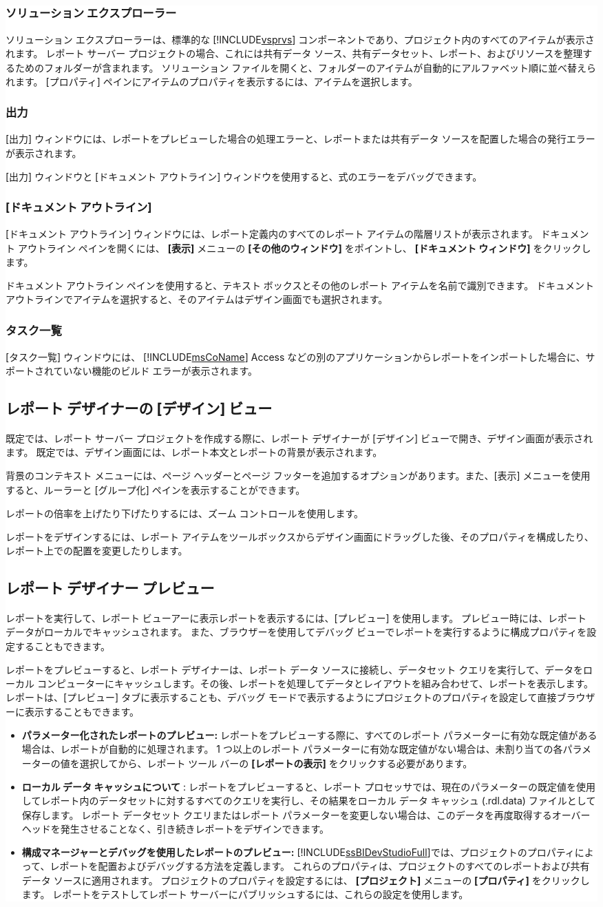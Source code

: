 ###  <a name="bkmk_SolutionExplorer"></a> ソリューション エクスプローラー  
 ソリューション エクスプローラーは、標準的な [!INCLUDE[vsprvs](../../../includes/vsprvs-md.md)] コンポーネントであり、プロジェクト内のすべてのアイテムが表示されます。 レポート サーバー プロジェクトの場合、これには共有データ ソース、共有データセット、レポート、およびリソースを整理するためのフォルダーが含まれます。 ソリューション ファイルを開くと、フォルダーのアイテムが自動的にアルファベット順に並べ替えられます。 [プロパティ] ペインにアイテムのプロパティを表示するには、アイテムを選択します。  
  
###  <a name="bkmk_Output"></a> 出力  
 [出力] ウィンドウには、レポートをプレビューした場合の処理エラーと、レポートまたは共有データ ソースを配置した場合の発行エラーが表示されます。  
  
 [出力] ウィンドウと [ドキュメント アウトライン] ウィンドウを使用すると、式のエラーをデバッグできます。  

###  <a name="bkmk_DocumentOutline"></a> [ドキュメント アウトライン]  
 [ドキュメント アウトライン] ウィンドウには、レポート定義内のすべてのレポート アイテムの階層リストが表示されます。 ドキュメント アウトライン ペインを開くには、 **[表示]** メニューの **[その他のウィンドウ]** をポイントし、 **[ドキュメント ウィンドウ]** をクリックします。  
  
 ドキュメント アウトライン ペインを使用すると、テキスト ボックスとその他のレポート アイテムを名前で識別できます。 ドキュメント アウトラインでアイテムを選択すると、そのアイテムはデザイン画面でも選択されます。  
  
###  <a name="bkmk_TaskList"></a> タスク一覧  
 [タスク一覧] ウィンドウには、 [!INCLUDE[msCoName](../../../includes/msconame-md.md)] Access などの別のアプリケーションからレポートをインポートした場合に、サポートされていない機能のビルド エラーが表示されます。  

##  <a name="bkmk_ReportDesignerDesignView"></a> レポート デザイナーの [デザイン] ビュー  
 既定では、レポート サーバー プロジェクトを作成する際に、レポート デザイナーが [デザイン] ビューで開き、デザイン画面が表示されます。 既定では、デザイン画面には、レポート本文とレポートの背景が表示されます。  
  
 背景のコンテキスト メニューには、ページ ヘッダーとページ フッターを追加するオプションがあります。また、[表示] メニューを使用すると、ルーラーと [グループ化] ペインを表示することができます。  
  
 レポートの倍率を上げたり下げたりするには、ズーム コントロールを使用します。  
  
 レポートをデザインするには、レポート アイテムをツールボックスからデザイン画面にドラッグした後、そのプロパティを構成したり、レポート上での配置を変更したりします。  

##  <a name="bkmk_ReportDesignerPreview"></a> レポート デザイナー プレビュー  
 レポートを実行して、レポート ビューアーに表示レポートを表示するには、[プレビュー] を使用します。 プレビュー時には、レポート データがローカルでキャッシュされます。 また、ブラウザーを使用してデバッグ ビューでレポートを実行するように構成プロパティを設定することもできます。  
  
 レポートをプレビューすると、レポート デザイナーは、レポート データ ソースに接続し、データセット クエリを実行して、データをローカル コンピューターにキャッシュします。その後、レポートを処理してデータとレイアウトを組み合わせて、レポートを表示します。 レポートは、[プレビュー] タブに表示することも、デバッグ モードで表示するようにプロジェクトのプロパティを設定して直接ブラウザーに表示することもできます。  
  
-   **パラメーター化されたレポートのプレビュー:** レポートをプレビューする際に、すべてのレポート パラメーターに有効な既定値がある場合は、レポートが自動的に処理されます。 1 つ以上のレポート パラメーターに有効な既定値がない場合は、未割り当ての各パラメーターの値を選択してから、レポート ツール バーの **[レポートの表示]** をクリックする必要があります。  
  
-   **ローカル データ キャッシュについて** : レポートをプレビューすると、レポート プロセッサでは、現在のパラメーターの既定値を使用してレポート内のデータセットに対するすべてのクエリを実行し、その結果をローカル データ キャッシュ (.rdl.data) ファイルとして保存します。 レポート データセット クエリまたはレポート パラメーターを変更しない場合は、このデータを再度取得するオーバーヘッドを発生させることなく、引き続きレポートをデザインできます。  
  
-   **構成マネージャーとデバッグを使用したレポートのプレビュー:** [!INCLUDE[ssBIDevStudioFull](../../../includes/ssbidevstudiofull-md.md)]では、プロジェクトのプロパティによって、レポートを配置およびデバッグする方法を定義します。 これらのプロパティは、プロジェクトのすべてのレポートおよび共有データ ソースに適用されます。 プロジェクトのプロパティを設定するには、 **[プロジェクト]** メニューの **[プロパティ]** をクリックします。 レポートをテストしてレポート サーバーにパブリッシュするには、これらの設定を使用します。  
  